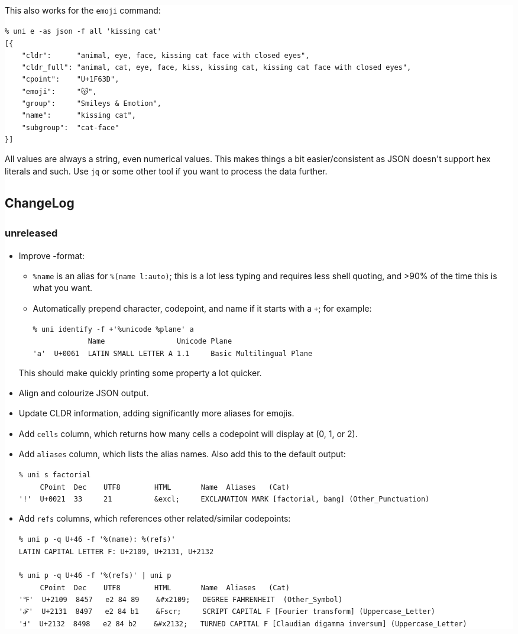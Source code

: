 This also works for the `emoji` command:

    % uni e -as json -f all 'kissing cat'
    [{
    	"cldr":      "animal, eye, face, kissing cat face with closed eyes",
    	"cldr_full": "animal, cat, eye, face, kiss, kissing cat, kissing cat face with closed eyes",
    	"cpoint":    "U+1F63D",
    	"emoji":     "😽",
    	"group":     "Smileys & Emotion",
    	"name":      "kissing cat",
    	"subgroup":  "cat-face"
    }]

All values are always a string, even numerical values. This makes things a bit
easier/consistent as JSON doesn't support hex literals and such. Use `jq` or
some other tool if you want to process the data further.


ChangeLog
---------

### unreleased

- Improve -format:

  - `%name` is an alias for `%(name l:auto)`; this is a lot less typing and
    requires less shell quoting, and >90% of the time this is what you want.

  - Automatically prepend character, codepoint, and name if it starts with a
    `+`; for example:

        % uni identify -f +'%unicode %plane' a
                     Name                 Unicode Plane
        'a'  U+0061  LATIN SMALL LETTER A 1.1     Basic Multilingual Plane

  This should make quickly printing some property a lot quicker.

- Align and colourize JSON output.

- Update CLDR information, adding significantly more aliases for emojis.

- Add `cells` column, which returns how many cells a codepoint will display at
  (0, 1, or 2).

- Add `aliases` column, which lists the alias names. Also add this to the
  default output:

      % uni s factorial
           CPoint  Dec    UTF8        HTML       Name  Aliases   (Cat)
      '!'  U+0021  33     21          &excl;     EXCLAMATION MARK [factorial, bang] (Other_Punctuation)

- Add `refs` columns, which references other related/similar codepoints:

      % uni p -q U+46 -f '%(name): %(refs)'
      LATIN CAPITAL LETTER F: U+2109, U+2131, U+2132

      % uni p -q U+46 -f '%(refs)' | uni p
           CPoint  Dec    UTF8        HTML       Name  Aliases   (Cat)
      '℉'  U+2109  8457   e2 84 89    &#x2109;   DEGREE FAHRENHEIT  (Other_Symbol)
      'ℱ'  U+2131  8497   e2 84 b1    &Fscr;     SCRIPT CAPITAL F [Fourier transform] (Uppercase_Letter)
      'Ⅎ'  U+2132  8498   e2 84 b2    &#x2132;   TURNED CAPITAL F [Claudian digamma inversum] (Uppercase_Letter)


[uni-wasm]: https://arp242.github.io/uni-wasm/
[releases]: https://github.com/arp242/uni/releases
[packages]: https://repology.org/project/uni/versions
[dmenu]: http://tools.suckless.org/dmenu
[rofi]: https://github.com/davatorium/rofi
[fzf]: https://github.com/junegunn/fzf